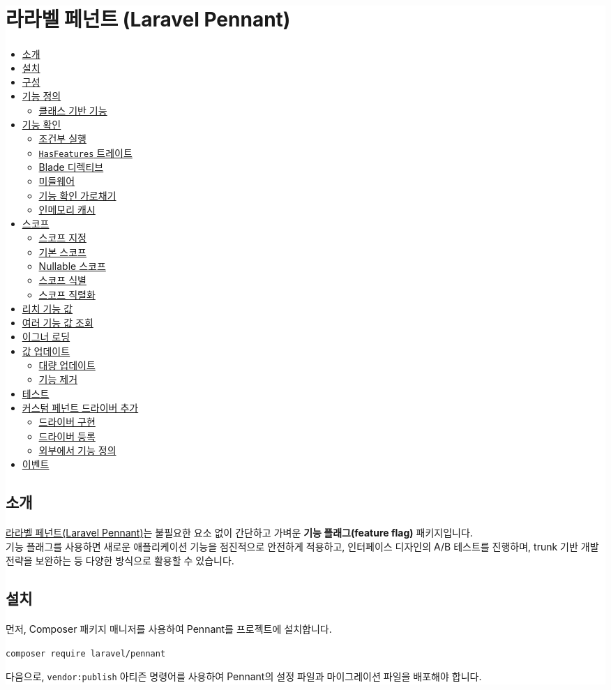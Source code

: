 # 라라벨 페넌트 (Laravel Pennant)

- [소개](#introduction)
- [설치](#installation)
- [구성](#configuration)
- [기능 정의](#defining-features)
    - [클래스 기반 기능](#class-based-features)
- [기능 확인](#checking-features)
    - [조건부 실행](#conditional-execution)
    - [`HasFeatures` 트레이트](#the-has-features-trait)
    - [Blade 디렉티브](#blade-directive)
    - [미들웨어](#middleware)
    - [기능 확인 가로채기](#intercepting-feature-checks)
    - [인메모리 캐시](#in-memory-cache)
- [스코프](#scope)
    - [스코프 지정](#specifying-the-scope)
    - [기본 스코프](#default-scope)
    - [Nullable 스코프](#nullable-scope)
    - [스코프 식별](#identifying-scope)
    - [스코프 직렬화](#serializing-scope)
- [리치 기능 값](#rich-feature-values)
- [여러 기능 값 조회](#retrieving-multiple-features)
- [이그너 로딩](#eager-loading)
- [값 업데이트](#updating-values)
    - [대량 업데이트](#bulk-updates)
    - [기능 제거](#purging-features)
- [테스트](#testing)
- [커스텀 페넌트 드라이버 추가](#adding-custom-pennant-drivers)
    - [드라이버 구현](#implementing-the-driver)
    - [드라이버 등록](#registering-the-driver)
    - [외부에서 기능 정의](#defining-features-externally)
- [이벤트](#events)

<a name="introduction"></a>
## 소개

[라라벨 페넌트(Laravel Pennant)](https://github.com/laravel/pennant)는 불필요한 요소 없이 간단하고 가벼운 **기능 플래그(feature flag)** 패키지입니다.  
기능 플래그를 사용하면 새로운 애플리케이션 기능을 점진적으로 안전하게 적용하고, 인터페이스 디자인의 A/B 테스트를 진행하며, trunk 기반 개발 전략을 보완하는 등 다양한 방식으로 활용할 수 있습니다.

<a name="installation"></a>
## 설치

먼저, Composer 패키지 매니저를 사용하여 Pennant를 프로젝트에 설치합니다.

```shell
composer require laravel/pennant
```

다음으로, `vendor:publish` 아티즌 명령어를 사용하여 Pennant의 설정 파일과 마이그레이션 파일을 배포해야 합니다.
